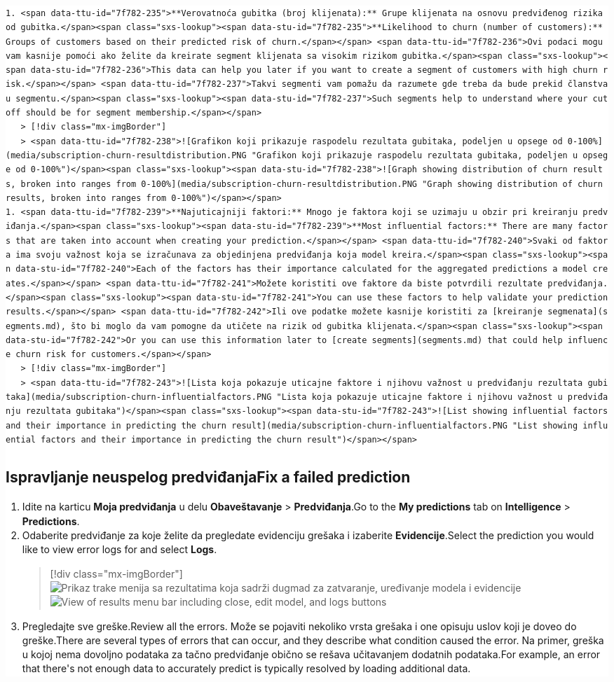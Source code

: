     1. <span data-ttu-id="7f782-235">**Verovatnoća gubitka (broj klijenata):** Grupe klijenata na osnovu predviđenog rizika od gubitka.</span><span class="sxs-lookup"><span data-stu-id="7f782-235">**Likelihood to churn (number of customers):** Groups of customers based on their predicted risk of churn.</span></span> <span data-ttu-id="7f782-236">Ovi podaci mogu vam kasnije pomoći ako želite da kreirate segment klijenata sa visokim rizikom gubitka.</span><span class="sxs-lookup"><span data-stu-id="7f782-236">This data can help you later if you want to create a segment of customers with high churn risk.</span></span> <span data-ttu-id="7f782-237">Takvi segmenti vam pomažu da razumete gde treba da bude prekid članstva u segmentu.</span><span class="sxs-lookup"><span data-stu-id="7f782-237">Such segments help to understand where your cutoff should be for segment membership.</span></span>
       > [!div class="mx-imgBorder"]
       > <span data-ttu-id="7f782-238">![Grafikon koji prikazuje raspodelu rezultata gubitaka, podeljen u opsege od 0-100%](media/subscription-churn-resultdistribution.PNG "Grafikon koji prikazuje raspodelu rezultata gubitaka, podeljen u opsege od 0-100%")</span><span class="sxs-lookup"><span data-stu-id="7f782-238">![Graph showing distribution of churn results, broken into ranges from 0-100%](media/subscription-churn-resultdistribution.PNG "Graph showing distribution of churn results, broken into ranges from 0-100%")</span></span>
    1. <span data-ttu-id="7f782-239">**Najuticajniji faktori:** Mnogo je faktora koji se uzimaju u obzir pri kreiranju predviđanja.</span><span class="sxs-lookup"><span data-stu-id="7f782-239">**Most influential factors:** There are many factors that are taken into account when creating your prediction.</span></span> <span data-ttu-id="7f782-240">Svaki od faktora ima svoju važnost koja se izračunava za objedinjena predviđanja koja model kreira.</span><span class="sxs-lookup"><span data-stu-id="7f782-240">Each of the factors has their importance calculated for the aggregated predictions a model creates.</span></span> <span data-ttu-id="7f782-241">Možete koristiti ove faktore da biste potvrdili rezultate predviđanja.</span><span class="sxs-lookup"><span data-stu-id="7f782-241">You can use these factors to help validate your prediction results.</span></span> <span data-ttu-id="7f782-242">Ili ove podatke možete kasnije koristiti za [kreiranje segmenata](segments.md), što bi moglo da vam pomogne da utičete na rizik od gubitka klijenata.</span><span class="sxs-lookup"><span data-stu-id="7f782-242">Or you can use this information later to [create segments](segments.md) that could help influence churn risk for customers.</span></span>
       > [!div class="mx-imgBorder"]
       > <span data-ttu-id="7f782-243">![Lista koja pokazuje uticajne faktore i njihovu važnost u predviđanju rezultata gubitaka](media/subscription-churn-influentialfactors.PNG "Lista koja pokazuje uticajne faktore i njihovu važnost u predviđanju rezultata gubitaka")</span><span class="sxs-lookup"><span data-stu-id="7f782-243">![List showing influential factors and their importance in predicting the churn result](media/subscription-churn-influentialfactors.PNG "List showing influential factors and their importance in predicting the churn result")</span></span>

## <a name="fix-a-failed-prediction"></a><span data-ttu-id="7f782-244">Ispravljanje neuspelog predviđanja</span><span class="sxs-lookup"><span data-stu-id="7f782-244">Fix a failed prediction</span></span>

1. <span data-ttu-id="7f782-245">Idite na karticu **Moja predviđanja** u delu **Obaveštavanje** > **Predviđanja**.</span><span class="sxs-lookup"><span data-stu-id="7f782-245">Go to the **My predictions** tab on **Intelligence** > **Predictions**.</span></span>
1. <span data-ttu-id="7f782-246">Odaberite predviđanje za koje želite da pregledate evidenciju grešaka i izaberite **Evidencije**.</span><span class="sxs-lookup"><span data-stu-id="7f782-246">Select the prediction you would like to view error logs for and select **Logs**.</span></span>
   > [!div class="mx-imgBorder"]
   > <span data-ttu-id="7f782-247">![Prikaz trake menija sa rezultatima koja sadrži dugmad za zatvaranje, uređivanje modela i evidencije](media/subscription-churn-logsbutton.PNG "Prikaz trake menija sa rezultatima koja sadrži dugmad za zatvaranje, uređivanje modela i evidencije")</span><span class="sxs-lookup"><span data-stu-id="7f782-247">![View of results menu bar including close, edit model, and logs buttons](media/subscription-churn-logsbutton.PNG "View of results menu bar including close, edit model, and logs buttons")</span></span>
1. <span data-ttu-id="7f782-248">Pregledajte sve greške.</span><span class="sxs-lookup"><span data-stu-id="7f782-248">Review all the errors.</span></span> <span data-ttu-id="7f782-249">Može se pojaviti nekoliko vrsta grešaka i one opisuju uslov koji je doveo do greške.</span><span class="sxs-lookup"><span data-stu-id="7f782-249">There are several types of errors that can occur, and they describe what condition caused the error.</span></span> <span data-ttu-id="7f782-250">Na primer, greška u kojoj nema dovoljno podataka za tačno predviđanje obično se rešava učitavanjem dodatnih podataka.</span><span class="sxs-lookup"><span data-stu-id="7f782-250">For example, an error that there's not enough data to accurately predict is typically resolved by loading additional data.</span></span>

